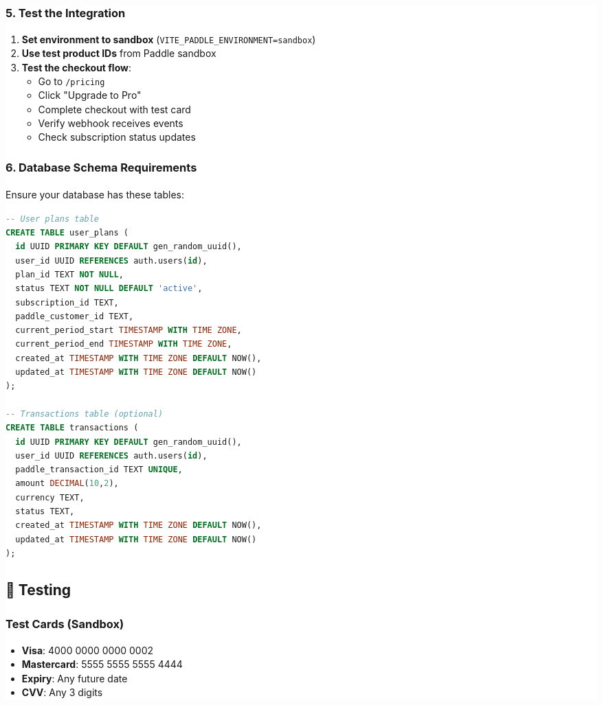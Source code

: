 ### 5. Test the Integration

1. **Set environment to sandbox** (`VITE_PADDLE_ENVIRONMENT=sandbox`)
2. **Use test product IDs** from Paddle sandbox
3. **Test the checkout flow**:
   - Go to `/pricing`
   - Click "Upgrade to Pro"
   - Complete checkout with test card
   - Verify webhook receives events
   - Check subscription status updates

### 6. Database Schema Requirements

Ensure your database has these tables:

```sql
-- User plans table
CREATE TABLE user_plans (
  id UUID PRIMARY KEY DEFAULT gen_random_uuid(),
  user_id UUID REFERENCES auth.users(id),
  plan_id TEXT NOT NULL,
  status TEXT NOT NULL DEFAULT 'active',
  subscription_id TEXT,
  paddle_customer_id TEXT,
  current_period_start TIMESTAMP WITH TIME ZONE,
  current_period_end TIMESTAMP WITH TIME ZONE,
  created_at TIMESTAMP WITH TIME ZONE DEFAULT NOW(),
  updated_at TIMESTAMP WITH TIME ZONE DEFAULT NOW()
);

-- Transactions table (optional)
CREATE TABLE transactions (
  id UUID PRIMARY KEY DEFAULT gen_random_uuid(),
  user_id UUID REFERENCES auth.users(id),
  paddle_transaction_id TEXT UNIQUE,
  amount DECIMAL(10,2),
  currency TEXT,
  status TEXT,
  created_at TIMESTAMP WITH TIME ZONE DEFAULT NOW(),
  updated_at TIMESTAMP WITH TIME ZONE DEFAULT NOW()
);
```

## 🧪 Testing

### Test Cards (Sandbox)

- **Visa**: 4000 0000 0000 0002
- **Mastercard**: 5555 5555 5555 4444
- **Expiry**: Any future date
- **CVV**: Any 3 digits
